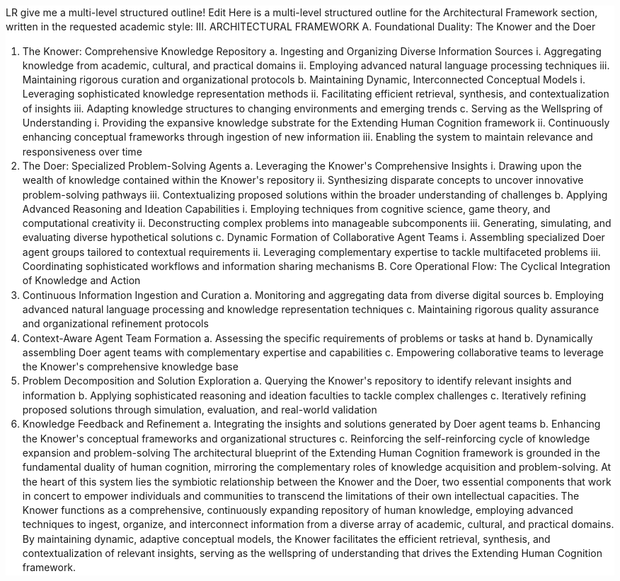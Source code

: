 LR
give me a multi-level structured outline!
Edit
Here is a multi-level structured outline for the Architectural Framework section, written in the requested academic style:
III. ARCHITECTURAL FRAMEWORK
A. Foundational Duality: The Knower and the Doer
1. The Knower: Comprehensive Knowledge Repository
a. Ingesting and Organizing Diverse Information Sources
i. Aggregating knowledge from academic, cultural, and practical domains
ii. Employing advanced natural language processing techniques
iii. Maintaining rigorous curation and organizational protocols
b. Maintaining Dynamic, Interconnected Conceptual Models
i. Leveraging sophisticated knowledge representation methods
ii. Facilitating efficient retrieval, synthesis, and contextualization of insights
iii. Adapting knowledge structures to changing environments and emerging trends
c. Serving as the Wellspring of Understanding
i. Providing the expansive knowledge substrate for the Extending Human Cognition framework
ii. Continuously enhancing conceptual frameworks through ingestion of new information
iii. Enabling the system to maintain relevance and responsiveness over time
2. The Doer: Specialized Problem-Solving Agents
a. Leveraging the Knower's Comprehensive Insights
i. Drawing upon the wealth of knowledge contained within the Knower's repository
ii. Synthesizing disparate concepts to uncover innovative problem-solving pathways
iii. Contextualizing proposed solutions within the broader understanding of challenges
b. Applying Advanced Reasoning and Ideation Capabilities
i. Employing techniques from cognitive science, game theory, and computational creativity
ii. Deconstructing complex problems into manageable subcomponents
iii. Generating, simulating, and evaluating diverse hypothetical solutions
c. Dynamic Formation of Collaborative Agent Teams
i. Assembling specialized Doer agent groups tailored to contextual requirements
ii. Leveraging complementary expertise to tackle multifaceted problems
iii. Coordinating sophisticated workflows and information sharing mechanisms
B. Core Operational Flow: The Cyclical Integration of Knowledge and Action
1. Continuous Information Ingestion and Curation
a. Monitoring and aggregating data from diverse digital sources
b. Employing advanced natural language processing and knowledge representation techniques
c. Maintaining rigorous quality assurance and organizational refinement protocols
2. Context-Aware Agent Team Formation
a. Assessing the specific requirements of problems or tasks at hand
b. Dynamically assembling Doer agent teams with complementary expertise and capabilities
c. Empowering collaborative teams to leverage the Knower's comprehensive knowledge base
3. Problem Decomposition and Solution Exploration
a. Querying the Knower's repository to identify relevant insights and information
b. Applying sophisticated reasoning and ideation faculties to tackle complex challenges
c. Iteratively refining proposed solutions through simulation, evaluation, and real-world validation
4. Knowledge Feedback and Refinement
a. Integrating the insights and solutions generated by Doer agent teams
b. Enhancing the Knower's conceptual frameworks and organizational structures
c. Reinforcing the self-reinforcing cycle of knowledge expansion and problem-solving
The architectural blueprint of the Extending Human Cognition framework is grounded in the fundamental duality of human cognition, mirroring the complementary roles of knowledge acquisition and problem-solving. At the heart of this system lies the symbiotic relationship between the Knower and the Doer, two essential components that work in concert to empower individuals and communities to transcend the limitations of their own intellectual capacities.
The Knower functions as a comprehensive, continuously expanding repository of human knowledge, employing advanced techniques to ingest, organize, and interconnect information from a diverse array of academic, cultural, and practical domains. By maintaining dynamic, adaptive conceptual models, the Knower facilitates the efficient retrieval, synthesis, and contextualization of relevant insights, serving as the wellspring of understanding that drives the Extending Human Cognition framework.